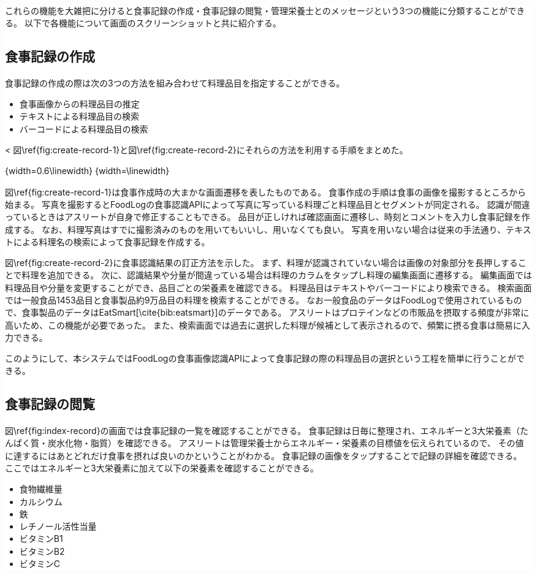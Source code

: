 これらの機能を大雑把に分けると食事記録の作成・食事記録の閲覧・管理栄養士とのメッセージという3つの機能に分類することができる。
以下で各機能について画面のスクリーンショットと共に紹介する。

## 食事記録の作成

食事記録の作成の際は次の3つの方法を組み合わせて料理品目を指定することができる。

- 食事画像からの料理品目の推定
- テキストによる料理品目の検索
- バーコードによる料理品目の検索

< 図\ref{fig:create-record-1}と図\ref{fig:create-record-2}にそれらの方法を利用する手順をまとめた。

![食事記録の作成時の画面遷移（大まかな流れ）](fig/create-record-1.eps){width=0.6\linewidth}
![食事記録の作成時の画面遷移（料理の訂正）](fig/create-record-2.eps){width=\linewidth}

図\ref{fig:create-record-1}は食事作成時の大まかな画面遷移を表したものである。
食事作成の手順は食事の画像を撮影するところから始まる。
写真を撮影するとFoodLogの食事認識APIによって写真に写っている料理ごと料理品目とセグメントが同定される。
認識が間違っているときはアスリートが自身で修正することもできる。
品目が正しければ確認画面に遷移し、時刻とコメントを入力し食事記録を作成する。
なお、料理写真はすでに撮影済みのものを用いてもいいし、用いなくても良い。
写真を用いない場合は従来の手法通り、テキストによる料理名の検索によって食事記録を作成する。

図\ref{fig:create-record-2}に食事認識結果の訂正方法を示した。
まず、料理が認識されていない場合は画像の対象部分を長押しすることで料理を追加できる。
次に、認識結果や分量が間違っている場合は料理のカラムをタップし料理の編集画面に遷移する。
編集画面では料理品目や分量を変更することができ、品目ごとの栄養素を確認できる。
料理品目はテキストやバーコードにより検索できる。
検索画面では一般食品1453品目と食事製品約9万品目の料理を検索することができる。
なお一般食品のデータはFoodLogで使用されているもので、食事製品のデータはEatSmart[\cite{bib:eatsmart}]のデータである。
アスリートはプロテインなどの市販品を摂取する頻度が非常に高いため、この機能が必要であった。
また、検索画面では過去に選択した料理が候補として表示されるので、頻繁に摂る食事は簡易に入力できる。

このようにして、本システムではFoodLogの食事画像認識APIによって食事記録の際の料理品目の選択という工程を簡単に行うことができる。

## 食事記録の閲覧

図\ref{fig:index-record}の画面では食事記録の一覧を確認することができる。
食事記録は日毎に整理され、エネルギーと3大栄養素（たんぱく質・炭水化物・脂質）を確認できる。
アスリートは管理栄養士からエネルギー・栄養素の目標値を伝えられているので、
その値に達するにはあとどれだけ食事を摂れば良いのかということがわかる。
食事記録の画像をタップすることで記録の詳細を確認できる。
ここではエネルギーと3大栄養素に加えて以下の栄養素を確認することができる。

- 食物繊維量
- カルシウム
- 鉄
- レチノール活性当量
- ビタミンB1
- ビタミンB2
- ビタミンC


[^body-composition]: 開発したシステムを実際に使ってもらうアスリートのグループがすでに Google Form を用いて体組成値を記録していたので、本システムでは記録の対象としなかった。より一般的なシステムとする場合は体組成値も記録する仕組みが必要になる。